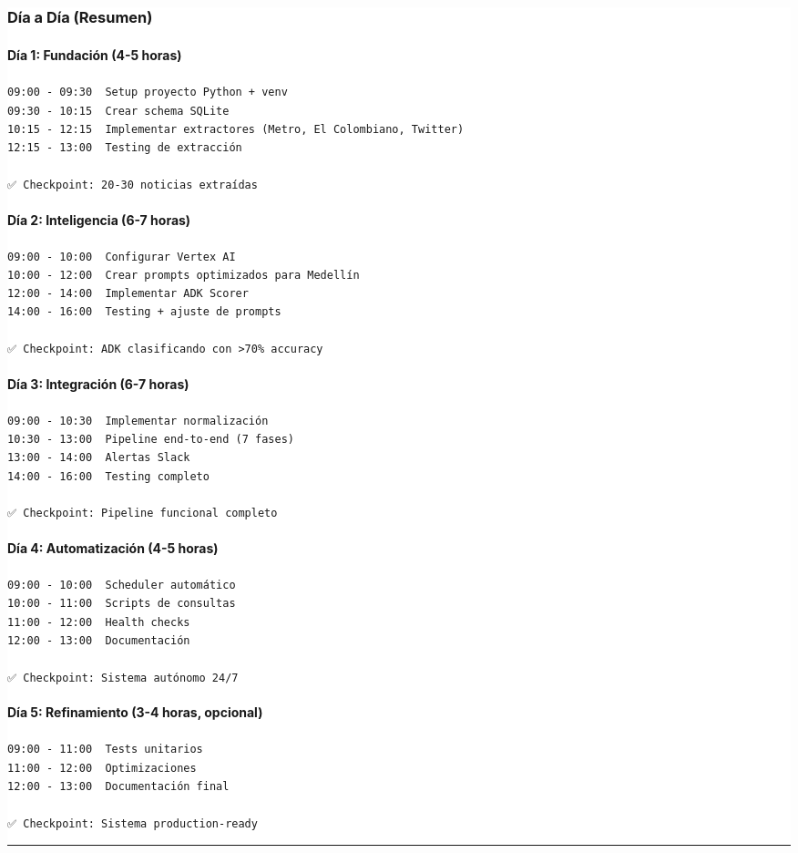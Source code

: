### Día a Día (Resumen)

#### Día 1: Fundación (4-5 horas)
```
09:00 - 09:30  Setup proyecto Python + venv
09:30 - 10:15  Crear schema SQLite
10:15 - 12:15  Implementar extractores (Metro, El Colombiano, Twitter)
12:15 - 13:00  Testing de extracción

✅ Checkpoint: 20-30 noticias extraídas
```

#### Día 2: Inteligencia (6-7 horas)
```
09:00 - 10:00  Configurar Vertex AI
10:00 - 12:00  Crear prompts optimizados para Medellín
12:00 - 14:00  Implementar ADK Scorer
14:00 - 16:00  Testing + ajuste de prompts

✅ Checkpoint: ADK clasificando con >70% accuracy
```

#### Día 3: Integración (6-7 horas)
```
09:00 - 10:30  Implementar normalización
10:30 - 13:00  Pipeline end-to-end (7 fases)
13:00 - 14:00  Alertas Slack
14:00 - 16:00  Testing completo

✅ Checkpoint: Pipeline funcional completo
```

#### Día 4: Automatización (4-5 horas)
```
09:00 - 10:00  Scheduler automático
10:00 - 11:00  Scripts de consultas
11:00 - 12:00  Health checks
12:00 - 13:00  Documentación

✅ Checkpoint: Sistema autónomo 24/7
```

#### Día 5: Refinamiento (3-4 horas, opcional)
```
09:00 - 11:00  Tests unitarios
11:00 - 12:00  Optimizaciones
12:00 - 13:00  Documentación final

✅ Checkpoint: Sistema production-ready
```

---
